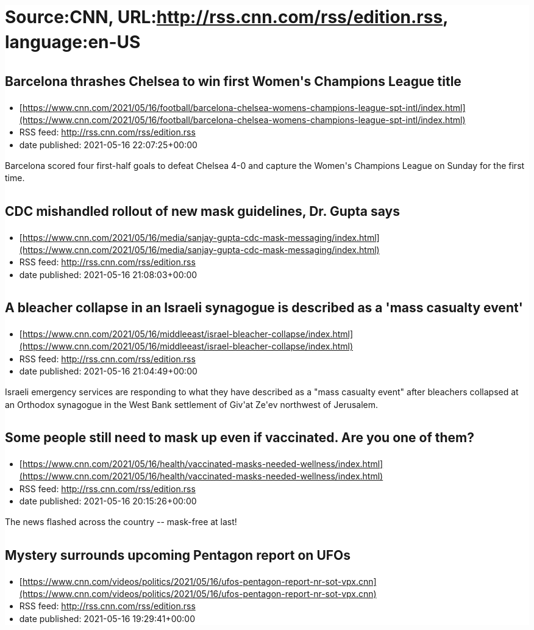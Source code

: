 # Source:CNN, URL:http://rss.cnn.com/rss/edition.rss, language:en-US

## Barcelona thrashes Chelsea to win first Women's Champions League title
 - [https://www.cnn.com/2021/05/16/football/barcelona-chelsea-womens-champions-league-spt-intl/index.html](https://www.cnn.com/2021/05/16/football/barcelona-chelsea-womens-champions-league-spt-intl/index.html)
 - RSS feed: http://rss.cnn.com/rss/edition.rss
 - date published: 2021-05-16 22:07:25+00:00

Barcelona scored four first-half goals to defeat Chelsea 4-0 and capture the Women's Champions League on Sunday for the first time.

## CDC mishandled rollout of new mask guidelines, Dr. Gupta says
 - [https://www.cnn.com/2021/05/16/media/sanjay-gupta-cdc-mask-messaging/index.html](https://www.cnn.com/2021/05/16/media/sanjay-gupta-cdc-mask-messaging/index.html)
 - RSS feed: http://rss.cnn.com/rss/edition.rss
 - date published: 2021-05-16 21:08:03+00:00



## A bleacher collapse in an Israeli synagogue is described as a 'mass casualty event'
 - [https://www.cnn.com/2021/05/16/middleeast/israel-bleacher-collapse/index.html](https://www.cnn.com/2021/05/16/middleeast/israel-bleacher-collapse/index.html)
 - RSS feed: http://rss.cnn.com/rss/edition.rss
 - date published: 2021-05-16 21:04:49+00:00

Israeli emergency services are responding to what they have described as a "mass casualty event" after bleachers collapsed at an Orthodox synagogue in the West Bank settlement of Giv'at Ze'ev northwest of Jerusalem.

## Some people still need to mask up even if vaccinated. Are you one of them?
 - [https://www.cnn.com/2021/05/16/health/vaccinated-masks-needed-wellness/index.html](https://www.cnn.com/2021/05/16/health/vaccinated-masks-needed-wellness/index.html)
 - RSS feed: http://rss.cnn.com/rss/edition.rss
 - date published: 2021-05-16 20:15:26+00:00

The news flashed across the country -- mask-free at last!

## Mystery surrounds upcoming Pentagon report on UFOs
 - [https://www.cnn.com/videos/politics/2021/05/16/ufos-pentagon-report-nr-sot-vpx.cnn](https://www.cnn.com/videos/politics/2021/05/16/ufos-pentagon-report-nr-sot-vpx.cnn)
 - RSS feed: http://rss.cnn.com/rss/edition.rss
 - date published: 2021-05-16 19:29:41+00:00
